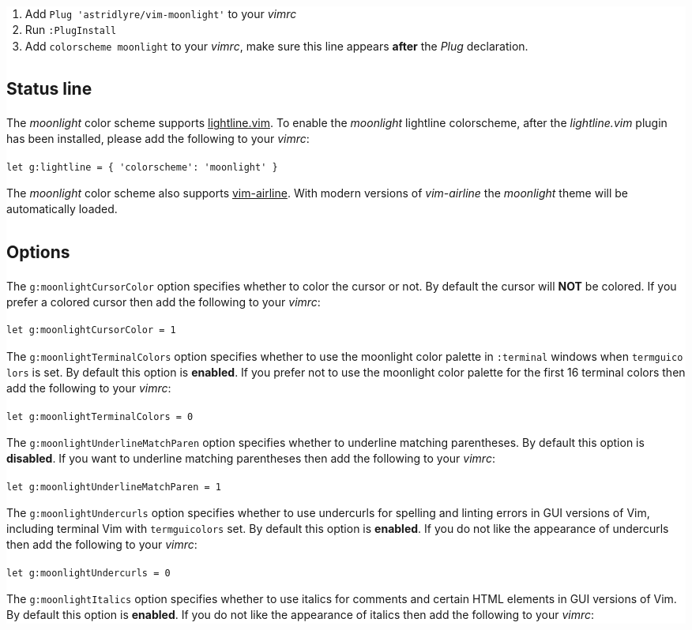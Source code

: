 1. Add `Plug 'astridlyre/vim-moonlight'` to your _vimrc_
2. Run `:PlugInstall`
3. Add `colorscheme moonlight` to your _vimrc_, make sure this line appears
   **after** the _Plug_ declaration.

## Status line

The _moonlight_ color scheme supports
[lightline.vim](https://github.com/itchyny/lightline.vim). To enable the
_moonlight_ lightline colorscheme, after the _lightline.vim_ plugin has been
installed, please add the following to your _vimrc_:

```viml
let g:lightline = { 'colorscheme': 'moonlight' }
```

The _moonlight_ color scheme also supports
[vim-airline](https://github.com/vim-airline/vim-airline). With modern versions
of _vim-airline_ the _moonlight_ theme will be automatically loaded.

## Options

The `g:moonlightCursorColor` option specifies whether to color the cursor or not.
By default the cursor will **NOT** be colored. If you prefer a colored cursor
then add the following to your _vimrc_:

```viml
let g:moonlightCursorColor = 1
```

The `g:moonlightTerminalColors` option specifies whether to use the moonlight color
palette in `:terminal` windows when `termguicolors` is set. By default this
option is **enabled**. If you prefer not to use the moonlight color palette for
the first 16 terminal colors then add the following to your _vimrc_:

```viml
let g:moonlightTerminalColors = 0
```

The `g:moonlightUnderlineMatchParen` option specifies whether to underline
matching parentheses. By default this option is **disabled**. If you want to
underline matching parentheses then add the following to your _vimrc_:

```viml
let g:moonlightUnderlineMatchParen = 1
```

The `g:moonlightUndercurls` option specifies whether to use undercurls for
spelling and linting errors in GUI versions of Vim, including terminal Vim with
`termguicolors` set. By default this option is **enabled**. If you do not like
the appearance of undercurls then add the following to your _vimrc_:

```viml
let g:moonlightUndercurls = 0
```

The `g:moonlightItalics` option specifies whether to use italics for comments and
certain HTML elements in GUI versions of Vim. By default this option is
**enabled**. If you do not like the appearance of italics then add the following
to your _vimrc_:
